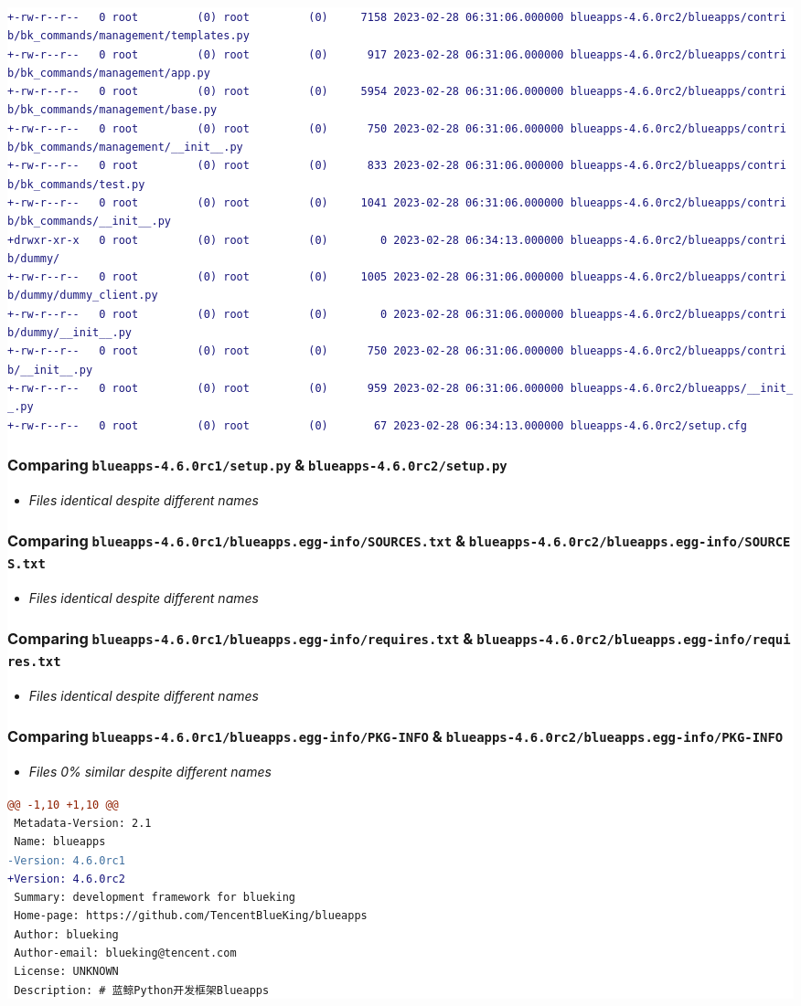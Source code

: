 ```diff
+-rw-r--r--   0 root         (0) root         (0)     7158 2023-02-28 06:31:06.000000 blueapps-4.6.0rc2/blueapps/contrib/bk_commands/management/templates.py
+-rw-r--r--   0 root         (0) root         (0)      917 2023-02-28 06:31:06.000000 blueapps-4.6.0rc2/blueapps/contrib/bk_commands/management/app.py
+-rw-r--r--   0 root         (0) root         (0)     5954 2023-02-28 06:31:06.000000 blueapps-4.6.0rc2/blueapps/contrib/bk_commands/management/base.py
+-rw-r--r--   0 root         (0) root         (0)      750 2023-02-28 06:31:06.000000 blueapps-4.6.0rc2/blueapps/contrib/bk_commands/management/__init__.py
+-rw-r--r--   0 root         (0) root         (0)      833 2023-02-28 06:31:06.000000 blueapps-4.6.0rc2/blueapps/contrib/bk_commands/test.py
+-rw-r--r--   0 root         (0) root         (0)     1041 2023-02-28 06:31:06.000000 blueapps-4.6.0rc2/blueapps/contrib/bk_commands/__init__.py
+drwxr-xr-x   0 root         (0) root         (0)        0 2023-02-28 06:34:13.000000 blueapps-4.6.0rc2/blueapps/contrib/dummy/
+-rw-r--r--   0 root         (0) root         (0)     1005 2023-02-28 06:31:06.000000 blueapps-4.6.0rc2/blueapps/contrib/dummy/dummy_client.py
+-rw-r--r--   0 root         (0) root         (0)        0 2023-02-28 06:31:06.000000 blueapps-4.6.0rc2/blueapps/contrib/dummy/__init__.py
+-rw-r--r--   0 root         (0) root         (0)      750 2023-02-28 06:31:06.000000 blueapps-4.6.0rc2/blueapps/contrib/__init__.py
+-rw-r--r--   0 root         (0) root         (0)      959 2023-02-28 06:31:06.000000 blueapps-4.6.0rc2/blueapps/__init__.py
+-rw-r--r--   0 root         (0) root         (0)       67 2023-02-28 06:34:13.000000 blueapps-4.6.0rc2/setup.cfg
```

### Comparing `blueapps-4.6.0rc1/setup.py` & `blueapps-4.6.0rc2/setup.py`

 * *Files identical despite different names*

### Comparing `blueapps-4.6.0rc1/blueapps.egg-info/SOURCES.txt` & `blueapps-4.6.0rc2/blueapps.egg-info/SOURCES.txt`

 * *Files identical despite different names*

### Comparing `blueapps-4.6.0rc1/blueapps.egg-info/requires.txt` & `blueapps-4.6.0rc2/blueapps.egg-info/requires.txt`

 * *Files identical despite different names*

### Comparing `blueapps-4.6.0rc1/blueapps.egg-info/PKG-INFO` & `blueapps-4.6.0rc2/blueapps.egg-info/PKG-INFO`

 * *Files 0% similar despite different names*

```diff
@@ -1,10 +1,10 @@
 Metadata-Version: 2.1
 Name: blueapps
-Version: 4.6.0rc1
+Version: 4.6.0rc2
 Summary: development framework for blueking
 Home-page: https://github.com/TencentBlueKing/blueapps
 Author: blueking
 Author-email: blueking@tencent.com
 License: UNKNOWN
 Description: # 蓝鲸Python开发框架Blueapps
```
